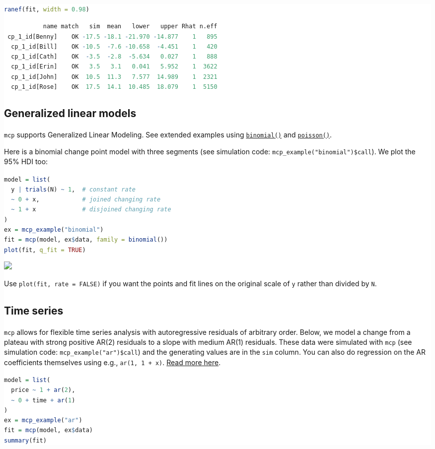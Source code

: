 ```r
ranef(fit, width = 0.98)
```

```r
           name match   sim  mean   lower   upper Rhat n.eff
 cp_1_id[Benny]    OK -17.5 -18.1 -21.970 -14.877    1   895
  cp_1_id[Bill]    OK -10.5  -7.6 -10.658  -4.451    1   420
  cp_1_id[Cath]    OK  -3.5  -2.8  -5.634   0.027    1   888
  cp_1_id[Erin]    OK   3.5   3.1   0.041   5.952    1  3622
  cp_1_id[John]    OK  10.5  11.3   7.577  14.989    1  2321
  cp_1_id[Rose]    OK  17.5  14.1  10.485  18.079    1  5150
```


## Generalized linear models
`mcp` supports Generalized Linear Modeling. See extended examples using [`binomial()`](https://lindeloev.github.io/mcp/articles/binomial.html) and [`poisson()`](https://lindeloev.github.io/mcp/articles/poisson.html).

Here is a binomial change point model with three segments (see simulation code: `mcp_example("binomial")$call`). We plot the 95% HDI too:

```r
model = list(
  y | trials(N) ~ 1,  # constant rate
  ~ 0 + x,            # joined changing rate
  ~ 1 + x             # disjoined changing rate
)
ex = mcp_example("binomial")
fit = mcp(model, ex$data, family = binomial())
plot(fit, q_fit = TRUE)
```

![](https://github.com/lindeloev/mcp/raw/docs/vignettes/_figures/ex_binomial.png)

Use `plot(fit, rate = FALSE)` if you want the points and fit lines on the original scale of `y` rather than divided by `N`.



## Time series
`mcp` allows for flexible time series analysis with autoregressive residuals of arbitrary order. Below, we model a change from a plateau with strong positive AR(2) residuals to a slope with medium AR(1) residuals. These data were simulated with `mcp` (see simulation code: `mcp_example("ar")$call`) and the generating values are in the `sim` column. You can also do regression on the AR coefficients themselves using e.g., `ar(1, 1 + x)`. [Read more here](https://lindeloev.github.io/mcp/articles/arma.html).

```r
model = list(
  price ~ 1 + ar(2),
  ~ 0 + time + ar(1)
)
ex = mcp_example("ar")
fit = mcp(model, ex$data)
summary(fit)
```
